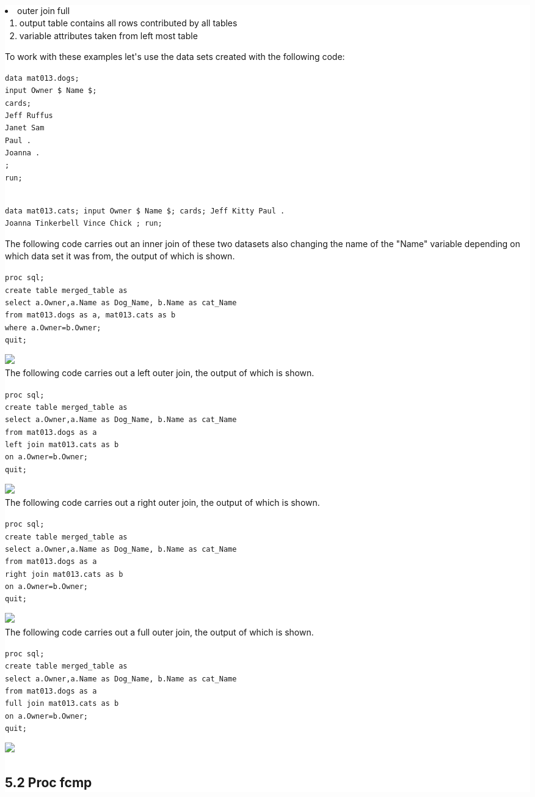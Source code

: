 <li>outer join full
<ol style="list-style-type: decimal">
<li>output table contains all rows contributed by all tables</li>
<li>variable attributes taken from left most table</li>
</ol></li>
</ol>
<p>To work with these examples let's use the data sets created with the following code:</p>
<pre><code>data mat013.dogs;
input Owner $ Name $;
cards;
Jeff Ruffus
Janet Sam
Paul .
Joanna .
;
run;

data mat013.cats;
input Owner $ Name $;
cards;
Jeff Kitty
Paul .
Joanna Tinkerbell
Vince Chick
;
run;</code></pre>
<p>The following code carries out an inner join of these two datasets also changing the name of the &quot;Name&quot; variable depending on which data set it was from, the output of which is shown.</p>
<pre><code>proc sql;
create table merged_table as
select a.Owner,a.Name as Dog_Name, b.Name as cat_Name
from mat013.dogs as a, mat013.cats as b
where a.Owner=b.Owner;
quit;</code></pre>
<p><img src="http://drvinceknight.github.io/MAT013/Course_Notes/SAS_Notes/images/image23.png" /><br /> The following code carries out a left outer join, the output of which is shown.</p>
<pre><code>proc sql;
create table merged_table as
select a.Owner,a.Name as Dog_Name, b.Name as cat_Name
from mat013.dogs as a
left join mat013.cats as b
on a.Owner=b.Owner;
quit;</code></pre>
<p><img src="http://drvinceknight.github.io/MAT013/Course_Notes/SAS_Notes/images/image46.png" /><br /> The following code carries out a right outer join, the output of which is shown.</p>
<pre><code>proc sql;
create table merged_table as
select a.Owner,a.Name as Dog_Name, b.Name as cat_Name
from mat013.dogs as a
right join mat013.cats as b
on a.Owner=b.Owner;
quit;</code></pre>
<p><img src="http://drvinceknight.github.io/MAT013/Course_Notes/SAS_Notes/images/image07.png" /><br /> The following code carries out a full outer join, the output of which is shown.</p>
<pre><code>proc sql;
create table merged_table as
select a.Owner,a.Name as Dog_Name, b.Name as cat_Name
from mat013.dogs as a
full join mat013.cats as b
on a.Owner=b.Owner;
quit;</code></pre>
<p><img src="http://drvinceknight.github.io/MAT013/Course_Notes/SAS_Notes/images/image33.png" /><br /></p>
<h2 id="proc-fcmp"><span class="header-section-number">5.2</span> Proc fcmp</h2>
